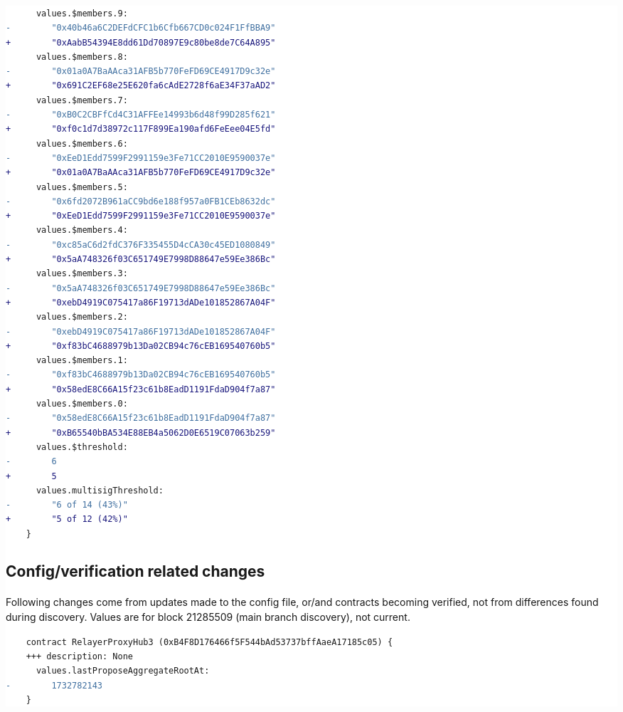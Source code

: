 ```diff
      values.$members.9:
-        "0x40b46a6C2DEFdCFC1b6Cfb667CD0c024F1FfBBA9"
+        "0xAabB54394E8dd61Dd70897E9c80be8de7C64A895"
      values.$members.8:
-        "0x01a0A7BaAAca31AFB5b770FeFD69CE4917D9c32e"
+        "0x691C2EF68e25E620fa6cAdE2728f6aE34F37aAD2"
      values.$members.7:
-        "0xB0C2CBFfCd4C31AFFEe14993b6d48f99D285f621"
+        "0xf0c1d7d38972c117F899Ea190afd6FeEee04E5fd"
      values.$members.6:
-        "0xEeD1Edd7599F2991159e3Fe71CC2010E9590037e"
+        "0x01a0A7BaAAca31AFB5b770FeFD69CE4917D9c32e"
      values.$members.5:
-        "0x6fd2072B961aCC9bd6e188f957a0FB1CEb8632dc"
+        "0xEeD1Edd7599F2991159e3Fe71CC2010E9590037e"
      values.$members.4:
-        "0xc85aC6d2fdC376F335455D4cCA30c45ED1080849"
+        "0x5aA748326f03C651749E7998D88647e59Ee386Bc"
      values.$members.3:
-        "0x5aA748326f03C651749E7998D88647e59Ee386Bc"
+        "0xebD4919C075417a86F19713dADe101852867A04F"
      values.$members.2:
-        "0xebD4919C075417a86F19713dADe101852867A04F"
+        "0xf83bC4688979b13Da02CB94c76cEB169540760b5"
      values.$members.1:
-        "0xf83bC4688979b13Da02CB94c76cEB169540760b5"
+        "0x58edE8C66A15f23c61b8EadD1191FdaD904f7a87"
      values.$members.0:
-        "0x58edE8C66A15f23c61b8EadD1191FdaD904f7a87"
+        "0xB65540bBA534E88EB4a5062D0E6519C07063b259"
      values.$threshold:
-        6
+        5
      values.multisigThreshold:
-        "6 of 14 (43%)"
+        "5 of 12 (42%)"
    }
```

## Config/verification related changes

Following changes come from updates made to the config file,
or/and contracts becoming verified, not from differences found during
discovery. Values are for block 21285509 (main branch discovery), not current.

```diff
    contract RelayerProxyHub3 (0xB4F8D176466f5F544bAd53737bffAaeA17185c05) {
    +++ description: None
      values.lastProposeAggregateRootAt:
-        1732782143
    }
```
